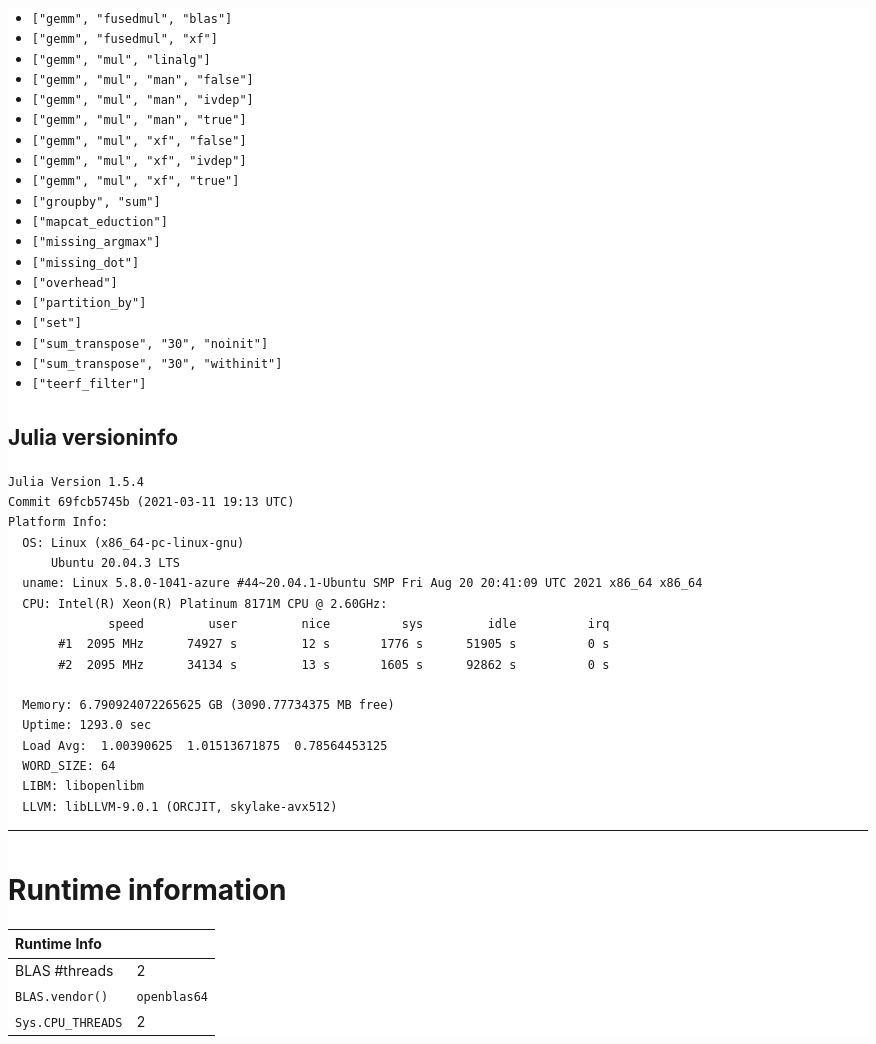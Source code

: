 - `["gemm", "fusedmul", "blas"]`
- `["gemm", "fusedmul", "xf"]`
- `["gemm", "mul", "linalg"]`
- `["gemm", "mul", "man", "false"]`
- `["gemm", "mul", "man", "ivdep"]`
- `["gemm", "mul", "man", "true"]`
- `["gemm", "mul", "xf", "false"]`
- `["gemm", "mul", "xf", "ivdep"]`
- `["gemm", "mul", "xf", "true"]`
- `["groupby", "sum"]`
- `["mapcat_eduction"]`
- `["missing_argmax"]`
- `["missing_dot"]`
- `["overhead"]`
- `["partition_by"]`
- `["set"]`
- `["sum_transpose", "30", "noinit"]`
- `["sum_transpose", "30", "withinit"]`
- `["teerf_filter"]`

## Julia versioninfo
```
Julia Version 1.5.4
Commit 69fcb5745b (2021-03-11 19:13 UTC)
Platform Info:
  OS: Linux (x86_64-pc-linux-gnu)
      Ubuntu 20.04.3 LTS
  uname: Linux 5.8.0-1041-azure #44~20.04.1-Ubuntu SMP Fri Aug 20 20:41:09 UTC 2021 x86_64 x86_64
  CPU: Intel(R) Xeon(R) Platinum 8171M CPU @ 2.60GHz: 
              speed         user         nice          sys         idle          irq
       #1  2095 MHz      74927 s         12 s       1776 s      51905 s          0 s
       #2  2095 MHz      34134 s         13 s       1605 s      92862 s          0 s
       
  Memory: 6.790924072265625 GB (3090.77734375 MB free)
  Uptime: 1293.0 sec
  Load Avg:  1.00390625  1.01513671875  0.78564453125
  WORD_SIZE: 64
  LIBM: libopenlibm
  LLVM: libLLVM-9.0.1 (ORCJIT, skylake-avx512)
```

---
# Runtime information
| Runtime Info | |
|:--|:--|
| BLAS #threads | 2 |
| `BLAS.vendor()` | `openblas64` |
| `Sys.CPU_THREADS` | 2 |
